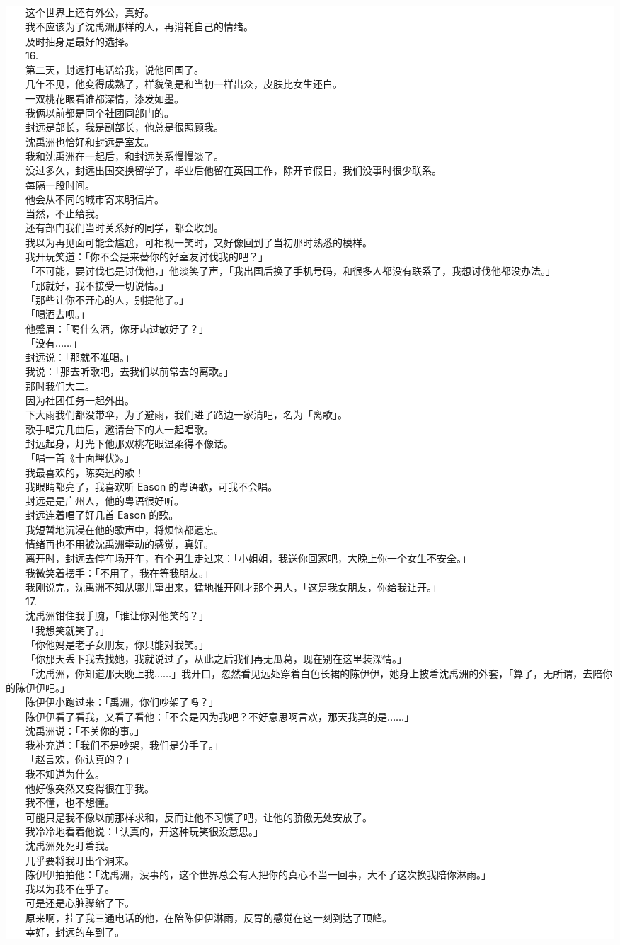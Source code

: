 &emsp;&emsp;这个世界上还有外公，真好。  
&emsp;&emsp;我不应该为了沈禹洲那样的人，再消耗自己的情绪。  
&emsp;&emsp;及时抽身是最好的选择。  
&emsp;&emsp;16.  
&emsp;&emsp;第二天，封远打电话给我，说他回国了。  
&emsp;&emsp;几年不见，他变得成熟了，样貌倒是和当初一样出众，皮肤比女生还白。  
&emsp;&emsp;一双桃花眼看谁都深情，漆发如墨。  
&emsp;&emsp;我俩以前都是同个社团同部门的。  
&emsp;&emsp;封远是部长，我是副部长，他总是很照顾我。  
&emsp;&emsp;沈禹洲也恰好和封远是室友。  
&emsp;&emsp;我和沈禹洲在一起后，和封远关系慢慢淡了。  
&emsp;&emsp;没过多久，封远出国交换留学了，毕业后他留在英国工作，除开节假日，我们没事时很少联系。  
&emsp;&emsp;每隔一段时间。  
&emsp;&emsp;他会从不同的城市寄来明信片。  
&emsp;&emsp;当然，不止给我。  
&emsp;&emsp;还有部门我们当时关系好的同学，都会收到。  
&emsp;&emsp;我以为再见面可能会尴尬，可相视一笑时，又好像回到了当初那时熟悉的模样。  
&emsp;&emsp;我开玩笑道：「你不会是来替你的好室友讨伐我的吧？」  
&emsp;&emsp;「不可能，要讨伐也是讨伐他，」他淡笑了声，「我出国后换了手机号码，和很多人都没有联系了，我想讨伐他都没办法。」  
&emsp;&emsp;「那就好，我不接受一切说情。」  
&emsp;&emsp;「那些让你不开心的人，别提他了。」  
&emsp;&emsp;「喝酒去呗。」  
&emsp;&emsp;他蹙眉：「喝什么酒，你牙齿过敏好了？」  
&emsp;&emsp;「没有……」  
&emsp;&emsp;封远说：「那就不准喝。」  
&emsp;&emsp;我说：「那去听歌吧，去我们以前常去的离歌。」  
&emsp;&emsp;那时我们大二。  
&emsp;&emsp;因为社团任务一起外出。  
&emsp;&emsp;下大雨我们都没带伞，为了避雨，我们进了路边一家清吧，名为「离歌」。  
&emsp;&emsp;歌手唱完几曲后，邀请台下的人一起唱歌。  
&emsp;&emsp;封远起身，灯光下他那双桃花眼温柔得不像话。  
&emsp;&emsp;「唱一首《十面埋伏》。」  
&emsp;&emsp;我最喜欢的，陈奕迅的歌！  
&emsp;&emsp;我眼睛都亮了，我喜欢听 Eason 的粤语歌，可我不会唱。  
&emsp;&emsp;封远是是广州人，他的粤语很好听。  
&emsp;&emsp;封远连着唱了好几首 Eason 的歌。  
&emsp;&emsp;我短暂地沉浸在他的歌声中，将烦恼都遗忘。  
&emsp;&emsp;情绪再也不用被沈禹洲牵动的感觉，真好。  
&emsp;&emsp;离开时，封远去停车场开车，有个男生走过来：「小姐姐，我送你回家吧，大晚上你一个女生不安全。」  
&emsp;&emsp;我微笑着摆手：「不用了，我在等我朋友。」  
&emsp;&emsp;我刚说完，沈禹洲不知从哪儿窜出来，猛地推开刚才那个男人，「这是我女朋友，你给我让开。」  
&emsp;&emsp;17.  
&emsp;&emsp;沈禹洲钳住我手腕，「谁让你对他笑的？」  
&emsp;&emsp;「我想笑就笑了。」  
&emsp;&emsp;「你他妈是老子女朋友，你只能对我笑。」  
&emsp;&emsp;「你那天丢下我去找她，我就说过了，从此之后我们再无瓜葛，现在别在这里装深情。」  
&emsp;&emsp;「沈禹洲，你知道那天晚上我……」我开口，忽然看见远处穿着白色长裙的陈伊伊，她身上披着沈禹洲的外套，「算了，无所谓，去陪你的陈伊伊吧。」  
&emsp;&emsp;陈伊伊小跑过来：「禹洲，你们吵架了吗？」  
&emsp;&emsp;陈伊伊看了看我，又看了看他：「不会是因为我吧？不好意思啊言欢，那天我真的是……」  
&emsp;&emsp;沈禹洲说：「不关你的事。」  
&emsp;&emsp;我补充道：「我们不是吵架，我们是分手了。」  
&emsp;&emsp;「赵言欢，你认真的？」  
&emsp;&emsp;我不知道为什么。  
&emsp;&emsp;他好像突然又变得很在乎我。  
&emsp;&emsp;我不懂，也不想懂。  
&emsp;&emsp;可能只是我不像以前那样求和，反而让他不习惯了吧，让他的骄傲无处安放了。  
&emsp;&emsp;我冷冷地看着他说：「认真的，开这种玩笑很没意思。」  
&emsp;&emsp;沈禹洲死死盯着我。  
&emsp;&emsp;几乎要将我盯出个洞来。  
&emsp;&emsp;陈伊伊拍拍他：「沈禹洲，没事的，这个世界总会有人把你的真心不当一回事，大不了这次换我陪你淋雨。」  
&emsp;&emsp;我以为我不在乎了。  
&emsp;&emsp;可是还是心脏骤缩了下。  
&emsp;&emsp;原来啊，挂了我三通电话的他，在陪陈伊伊淋雨，反胃的感觉在这一刻到达了顶峰。  
&emsp;&emsp;幸好，封远的车到了。  